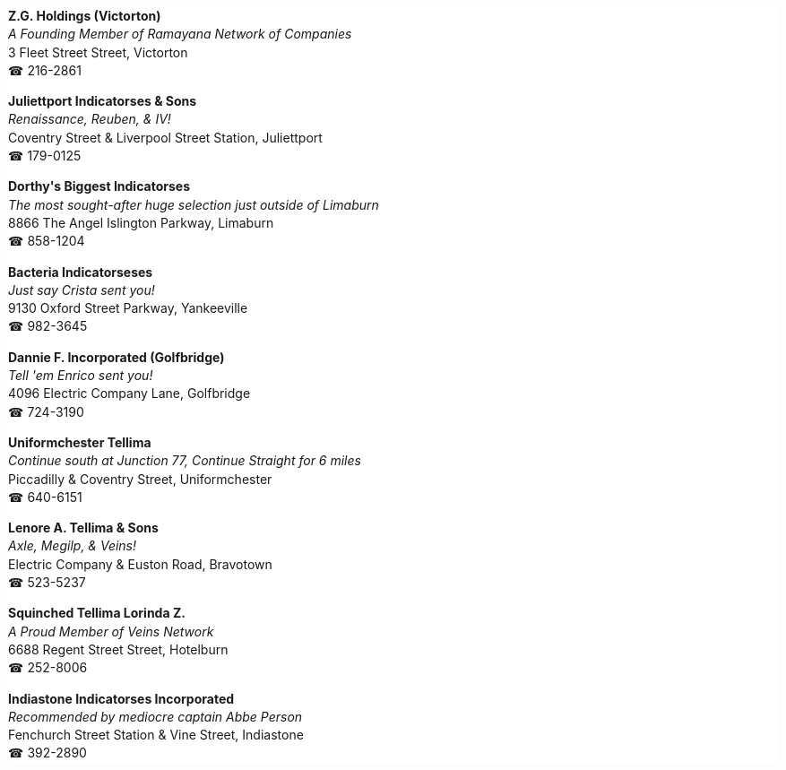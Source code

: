 **Z.G. Holdings (Victorton)**  
_A Founding Member of Ramayana Network of Companies_  
3 Fleet Street Street, Victorton  
☎ 216-2861

**Juliettport Indicatorses & Sons**  
_Renaissance, Reuben, & IV!_  
Coventry Street & Liverpool Street Station, Juliettport  
☎ 179-0125

**Dorthy's Biggest Indicatorses**  
_The most sought-after huge selection just outside of Limaburn_  
8866 The Angel Islington Parkway, Limaburn  
☎ 858-1204

**Bacteria Indicatorseses**  
_Just say Crista sent you!_  
9130 Oxford Street Parkway, Yankeeville  
☎ 982-3645

**Dannie F. Incorporated (Golfbridge)**  
_Tell 'em Enrico sent you!_  
4096 Electric Company Lane, Golfbridge  
☎ 724-3190

**Uniformchester Tellima**  
_Continue south at Junction 77, Continue Straight for 6 miles_  
Piccadilly & Coventry Street, Uniformchester  
☎ 640-6151

**Lenore A. Tellima & Sons**  
_Axle, Megilp, & Veins!_  
Electric Company & Euston Road, Bravotown  
☎ 523-5237

**Squinched Tellima Lorinda Z.**  
_A Proud Member of Veins Network_  
6688 Regent Street Street, Hotelburn  
☎ 252-8006

**Indiastone Indicatorses Incorporated**  
_Recommended by mediocre captain Abbe Person_  
Fenchurch Street Station & Vine Street, Indiastone  
☎ 392-2890

